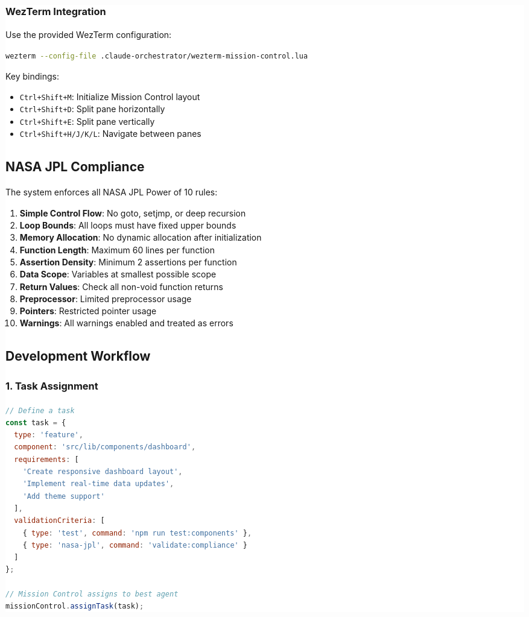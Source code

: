 ### WezTerm Integration

Use the provided WezTerm configuration:

```bash
wezterm --config-file .claude-orchestrator/wezterm-mission-control.lua
```

Key bindings:

- `Ctrl+Shift+M`: Initialize Mission Control layout
- `Ctrl+Shift+D`: Split pane horizontally
- `Ctrl+Shift+E`: Split pane vertically
- `Ctrl+Shift+H/J/K/L`: Navigate between panes

## NASA JPL Compliance

The system enforces all NASA JPL Power of 10 rules:

1. **Simple Control Flow**: No goto, setjmp, or deep recursion
2. **Loop Bounds**: All loops must have fixed upper bounds
3. **Memory Allocation**: No dynamic allocation after initialization
4. **Function Length**: Maximum 60 lines per function
5. **Assertion Density**: Minimum 2 assertions per function
6. **Data Scope**: Variables at smallest possible scope
7. **Return Values**: Check all non-void function returns
8. **Preprocessor**: Limited preprocessor usage
9. **Pointers**: Restricted pointer usage
10. **Warnings**: All warnings enabled and treated as errors

## Development Workflow

### 1. Task Assignment

```javascript
// Define a task
const task = {
  type: 'feature',
  component: 'src/lib/components/dashboard',
  requirements: [
    'Create responsive dashboard layout',
    'Implement real-time data updates',
    'Add theme support'
  ],
  validationCriteria: [
    { type: 'test', command: 'npm run test:components' },
    { type: 'nasa-jpl', command: 'validate:compliance' }
  ]
};

// Mission Control assigns to best agent
missionControl.assignTask(task);
```
